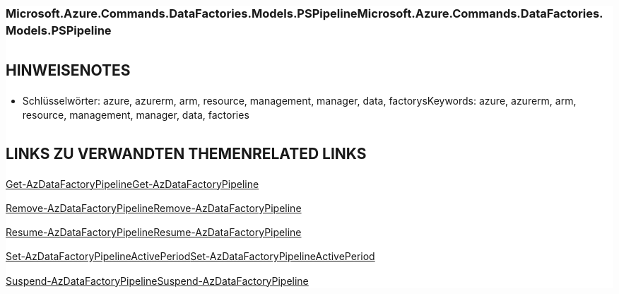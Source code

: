 ### <span data-ttu-id="934d1-153">Microsoft.Azure.Commands.DataFactories.Models.PSPipeline</span><span class="sxs-lookup"><span data-stu-id="934d1-153">Microsoft.Azure.Commands.DataFactories.Models.PSPipeline</span></span>

## <span data-ttu-id="934d1-154">HINWEISE</span><span class="sxs-lookup"><span data-stu-id="934d1-154">NOTES</span></span>
* <span data-ttu-id="934d1-155">Schlüsselwörter: azure, azurerm, arm, resource, management, manager, data, factorys</span><span class="sxs-lookup"><span data-stu-id="934d1-155">Keywords: azure, azurerm, arm, resource, management, manager, data, factories</span></span>

## <span data-ttu-id="934d1-156">LINKS ZU VERWANDTEN THEMEN</span><span class="sxs-lookup"><span data-stu-id="934d1-156">RELATED LINKS</span></span>

[<span data-ttu-id="934d1-157">Get-AzDataFactoryPipeline</span><span class="sxs-lookup"><span data-stu-id="934d1-157">Get-AzDataFactoryPipeline</span></span>](./Get-AzDataFactoryPipeline.md)

[<span data-ttu-id="934d1-158">Remove-AzDataFactoryPipeline</span><span class="sxs-lookup"><span data-stu-id="934d1-158">Remove-AzDataFactoryPipeline</span></span>](./Remove-AzDataFactoryPipeline.md)

[<span data-ttu-id="934d1-159">Resume-AzDataFactoryPipeline</span><span class="sxs-lookup"><span data-stu-id="934d1-159">Resume-AzDataFactoryPipeline</span></span>](./Resume-AzDataFactoryPipeline.md)

[<span data-ttu-id="934d1-160">Set-AzDataFactoryPipelineActivePeriod</span><span class="sxs-lookup"><span data-stu-id="934d1-160">Set-AzDataFactoryPipelineActivePeriod</span></span>](./Set-AzDataFactoryPipelineActivePeriod.md)

[<span data-ttu-id="934d1-161">Suspend-AzDataFactoryPipeline</span><span class="sxs-lookup"><span data-stu-id="934d1-161">Suspend-AzDataFactoryPipeline</span></span>](./Suspend-AzDataFactoryPipeline.md)



